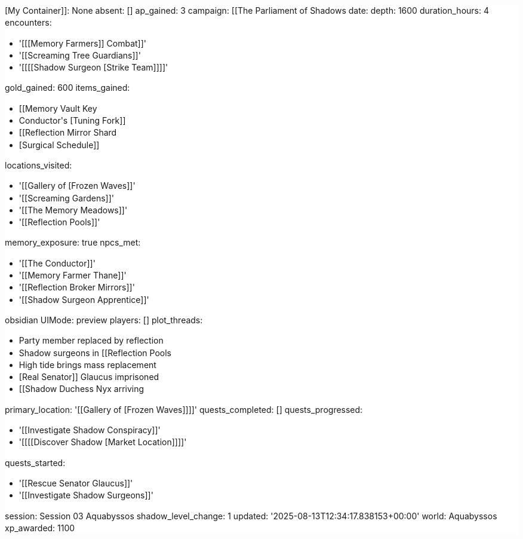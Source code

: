 [My Container]]: None
absent: []
ap_gained: 3
campaign: [[The Parliament of Shadows
date: depth: 1600
duration_hours: 4
encounters:
- '[[[Memory Farmers]] Combat]]'
- '[[Screaming Tree Guardians]]'
- '[[[[Shadow Surgeon [Strike Team]]]]'

gold_gained: 600
items_gained:
- [[Memory Vault Key
- Conductor's [Tuning Fork]]
- [[Reflection Mirror Shard
- [Surgical Schedule]]

locations_visited:
- '[[Gallery of [Frozen Waves]]'
- '[[Screaming Gardens]]'
- '[[The Memory Meadows]]'
- '[[Reflection Pools]]'

memory_exposure: true
npcs_met:
- '[[The Conductor]]'
- '[[Memory Farmer Thane]]'
- '[[Reflection Broker Mirrors]]'
- '[[Shadow Surgeon Apprentice]]'

obsidian UIMode: preview
players: []
plot_threads:
- Party member replaced by reflection
- Shadow surgeons in [[Reflection Pools
- High tide brings mass replacement
- [Real Senator]] Glaucus imprisoned
- [[Shadow Duchess Nyx arriving

primary_location: '[[Gallery of [Frozen Waves]]]]'
quests_completed: []
quests_progressed:
- '[[Investigate Shadow Conspiracy]]'
- '[[[[Discover Shadow [Market Location]]]]'

quests_started:
- '[[Rescue Senator Glaucus]]'
- '[[Investigate Shadow Surgeons]]'

session: Session 03 Aquabyssos
shadow_level_change: 1
updated: '2025-08-13T12:34:17.838153+00:00'
world: Aquabyssos
xp_awarded: 1100
